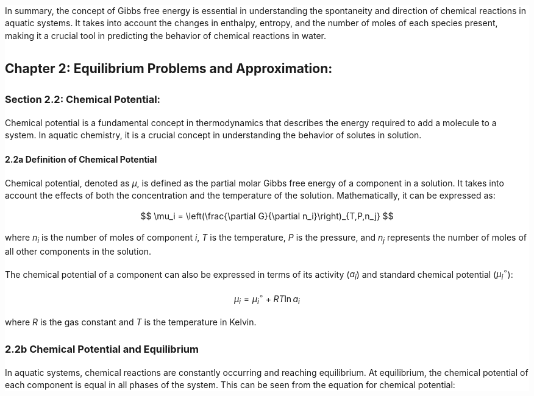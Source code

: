 

In summary, the concept of Gibbs free energy is essential in understanding the spontaneity and direction of chemical reactions in aquatic systems. It takes into account the changes in enthalpy, entropy, and the number of moles of each species present, making it a crucial tool in predicting the behavior of chemical reactions in water.





## Chapter 2: Equilibrium Problems and Approximation:



### Section 2.2: Chemical Potential:



Chemical potential is a fundamental concept in thermodynamics that describes the energy required to add a molecule to a system. In aquatic chemistry, it is a crucial concept in understanding the behavior of solutes in solution.



#### 2.2a Definition of Chemical Potential



Chemical potential, denoted as $\mu$, is defined as the partial molar Gibbs free energy of a component in a solution. It takes into account the effects of both the concentration and the temperature of the solution. Mathematically, it can be expressed as:



$$
\mu_i = \left(\frac{\partial G}{\partial n_i}\right)_{T,P,n_j}
$$



where $n_i$ is the number of moles of component $i$, $T$ is the temperature, $P$ is the pressure, and $n_j$ represents the number of moles of all other components in the solution.



The chemical potential of a component can also be expressed in terms of its activity ($a_i$) and standard chemical potential ($\mu_i^{\circ}$):



$$
\mu_i = \mu_i^{\circ} + RT\ln a_i
$$



where $R$ is the gas constant and $T$ is the temperature in Kelvin.



### 2.2b Chemical Potential and Equilibrium



In aquatic systems, chemical reactions are constantly occurring and reaching equilibrium. At equilibrium, the chemical potential of each component is equal in all phases of the system. This can be seen from the equation for chemical potential:
